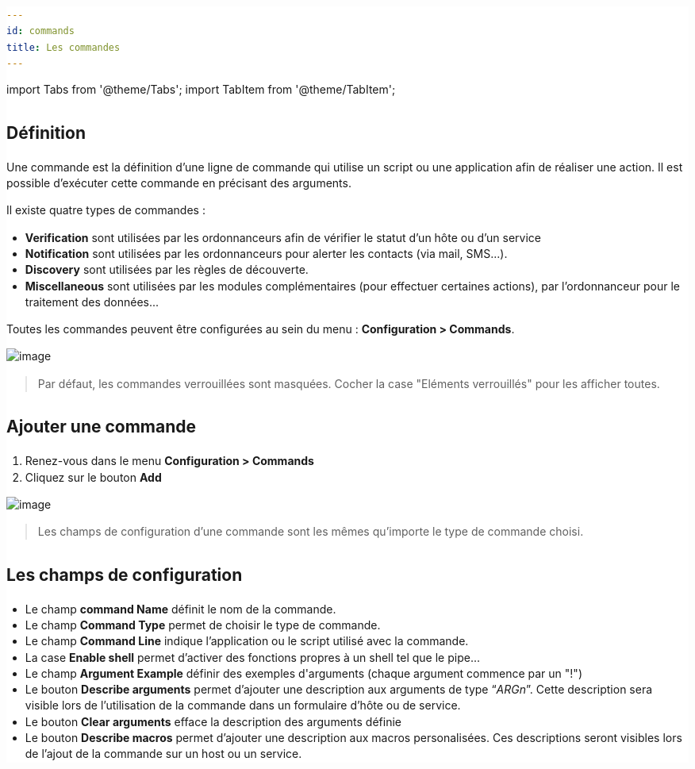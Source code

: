 ```yaml
---
id: commands
title: Les commandes
---
```

import Tabs from '@theme/Tabs';
import TabItem from '@theme/TabItem';


## Définition

Une commande est la définition d’une ligne de commande qui utilise un script ou une application afin de réaliser une
action. Il est possible d’exécuter cette commande en précisant des arguments.

Il existe quatre types de commandes :

* **Verification** sont utilisées par les ordonnanceurs afin de vérifier le statut d’un hôte ou d’un service
* **Notification** sont utilisées par les ordonnanceurs pour alerter les contacts (via mail, SMS...).
* **Discovery** sont utilisées par les règles de découverte.
* **Miscellaneous** sont utilisées par les modules complémentaires (pour effectuer certaines actions), par
  l’ordonnanceur pour le traitement des données...

Toutes les commandes peuvent être configurées au sein du menu : **Configuration > Commands**.

![image](../../assets/configuration/04commandlist.png)

> Par défaut, les commandes verrouillées sont masquées. Cocher la case "Eléments verrouillés" pour les afficher toutes.

## Ajouter une commande

1. Renez-vous dans le menu **Configuration > Commands**
2. Cliquez sur le bouton **Add**

![image](../../assets/configuration/04command.png)

> Les champs de configuration d’une commande sont les mêmes qu’importe le type de commande choisi.

## Les champs de configuration

* Le champ **command Name** définit le nom de la commande.
* Le champ **Command Type** permet de choisir le type de commande.
* Le champ **Command Line** indique l’application ou le script utilisé avec la commande.
* La case **Enable shell**  permet d’activer des fonctions propres à un shell tel que le pipe...
* Le champ **Argument Example** définir des exemples d'arguments (chaque argument commence par un "!")
* Le bouton **Describe arguments** permet d’ajouter une description aux arguments de type “$ARGn$”. Cette description
  sera visible lors de l’utilisation de la commande dans un formulaire d’hôte ou de service.
* Le bouton **Clear arguments** efface la description des arguments définie
* Le bouton **Describe macros** permet d’ajouter une description aux macros personalisées. Ces descriptions seront
  visibles lors de l’ajout de la commande sur un host ou un service.
